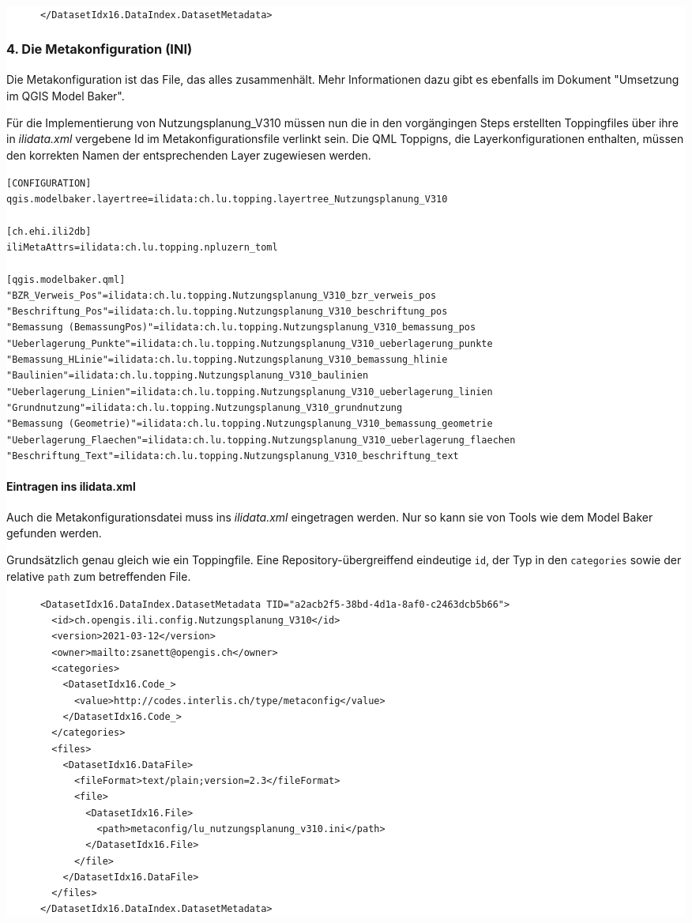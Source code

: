 ```
      </DatasetIdx16.DataIndex.DatasetMetadata>
```

### 4. Die Metakonfiguration (INI)

Die Metakonfiguration ist das File, das alles zusammenhält. Mehr Informationen dazu gibt es ebenfalls im Dokument "Umsetzung im QGIS Model Baker".

Für die Implementierung von Nutzungsplanung_V310 müssen nun die in den vorgängingen Steps erstellten Toppingfiles über ihre in *ilidata.xml* vergebene Id im Metakonfigurationsfile verlinkt sein. Die QML Toppigns, die Layerkonfigurationen enthalten, müssen den korrekten Namen der entsprechenden Layer zugewiesen werden.

```
[CONFIGURATION]
qgis.modelbaker.layertree=ilidata:ch.lu.topping.layertree_Nutzungsplanung_V310

[ch.ehi.ili2db]
iliMetaAttrs=ilidata:ch.lu.topping.npluzern_toml

[qgis.modelbaker.qml]
"BZR_Verweis_Pos"=ilidata:ch.lu.topping.Nutzungsplanung_V310_bzr_verweis_pos
"Beschriftung_Pos"=ilidata:ch.lu.topping.Nutzungsplanung_V310_beschriftung_pos
"Bemassung (BemassungPos)"=ilidata:ch.lu.topping.Nutzungsplanung_V310_bemassung_pos
"Ueberlagerung_Punkte"=ilidata:ch.lu.topping.Nutzungsplanung_V310_ueberlagerung_punkte
"Bemassung_HLinie"=ilidata:ch.lu.topping.Nutzungsplanung_V310_bemassung_hlinie
"Baulinien"=ilidata:ch.lu.topping.Nutzungsplanung_V310_baulinien
"Ueberlagerung_Linien"=ilidata:ch.lu.topping.Nutzungsplanung_V310_ueberlagerung_linien
"Grundnutzung"=ilidata:ch.lu.topping.Nutzungsplanung_V310_grundnutzung
"Bemassung (Geometrie)"=ilidata:ch.lu.topping.Nutzungsplanung_V310_bemassung_geometrie
"Ueberlagerung_Flaechen"=ilidata:ch.lu.topping.Nutzungsplanung_V310_ueberlagerung_flaechen
"Beschriftung_Text"=ilidata:ch.lu.topping.Nutzungsplanung_V310_beschriftung_text
```

#### Eintragen ins ilidata.xml

Auch die Metakonfigurationsdatei muss ins *ilidata.xml* eingetragen werden. Nur so kann sie von Tools wie dem Model Baker gefunden werden.

Grundsätzlich genau gleich wie ein Toppingfile. Eine Repository-übergreiffend eindeutige `id`, der Typ in den `categories` sowie der relative `path` zum betreffenden File.
```
      <DatasetIdx16.DataIndex.DatasetMetadata TID="a2acb2f5-38bd-4d1a-8af0-c2463dcb5b66">
        <id>ch.opengis.ili.config.Nutzungsplanung_V310</id>
        <version>2021-03-12</version>
        <owner>mailto:zsanett@opengis.ch</owner>
        <categories>
          <DatasetIdx16.Code_>
          	<value>http://codes.interlis.ch/type/metaconfig</value>
          </DatasetIdx16.Code_>
        </categories>
        <files>
          <DatasetIdx16.DataFile>
            <fileFormat>text/plain;version=2.3</fileFormat>
            <file>
              <DatasetIdx16.File>
                <path>metaconfig/lu_nutzungsplanung_v310.ini</path>
              </DatasetIdx16.File>
            </file>
          </DatasetIdx16.DataFile>
        </files>
      </DatasetIdx16.DataIndex.DatasetMetadata>
```
